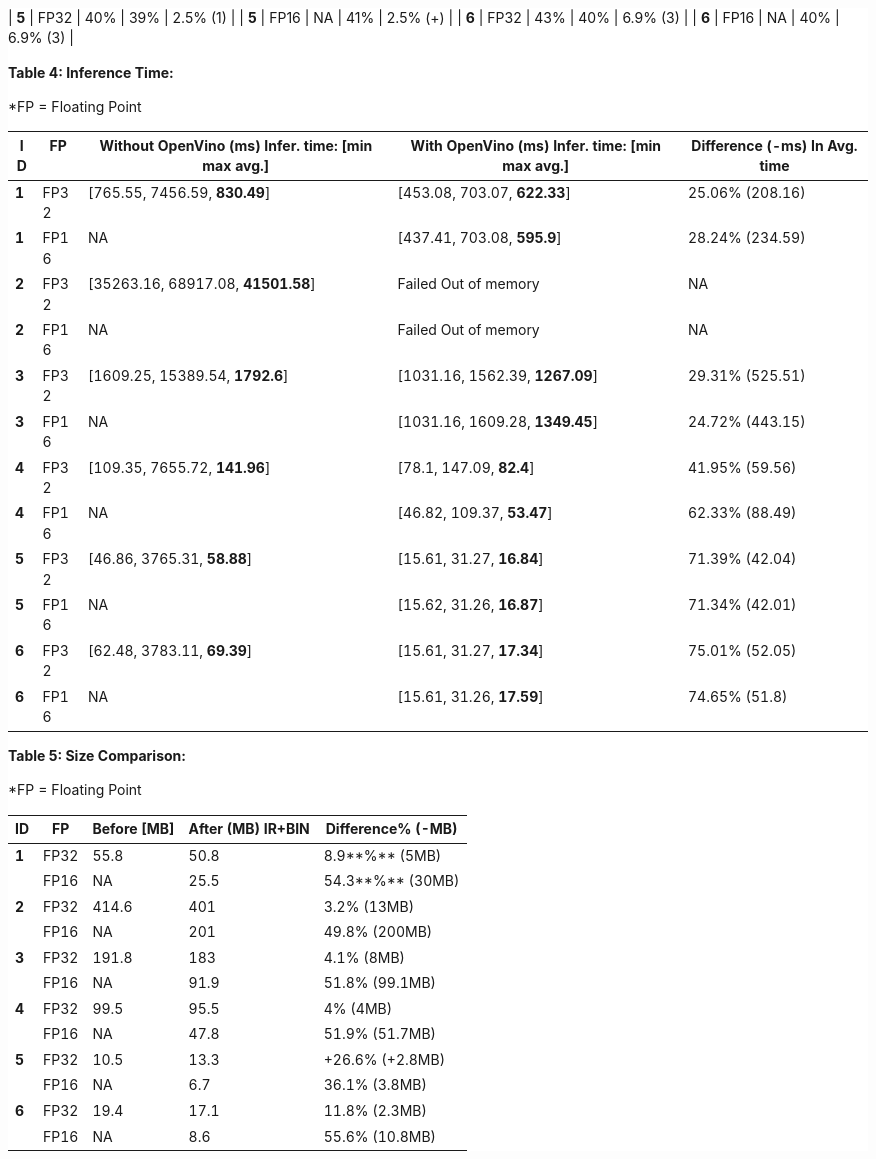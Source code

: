| **5**  | FP32   | 40%                      | 39%                   | 2.5% (1)                   |
| **5**  | FP16   | NA                       | 41%                   | 2.5% (+)                   |
| **6**  | FP32   | 43%                      | 40%                   | 6.9% (3)                   |
| **6**  | FP16   | NA                       | 40%                   | 6.9% (3)                   |

**Table 4: Inference Time:**

\*FP = Floating Point

| **ID** | **FP** | **Without OpenVino (ms) Infer. time: [min max avg.]** | **With OpenVino (ms) Infer. time: [min max avg.]** | **Difference (-ms) In Avg. time** |
|--------|--------|-------------------------------------------------------|----------------------------------------------------|-----------------------------------|
| **1**  | FP32   | [765.55, 7456.59, **830.49**]                         | [453.08, 703.07, **622.33**]                       | 25.06% (208.16)                   |
| **1**  | FP16   | NA                                                    | [437.41, 703.08, **595.9**]                        | 28.24% (234.59)                   |
| **2**  | FP32   | [35263.16, 68917.08, **41501.58**]                    | Failed Out of memory                               | NA                                |
| **2**  | FP16   | NA                                                    | Failed Out of memory                               | NA                                |
| **3**  | FP32   | [1609.25, 15389.54, **1792.6**]                       | [1031.16, 1562.39, **1267.09**]                    | 29.31% (525.51)                   |
| **3**  | FP16   | NA                                                    | [1031.16, 1609.28, **1349.45**]                    | 24.72% (443.15)                   |
| **4**  | FP32   | [109.35, 7655.72, **141.96**]                         | [78.1, 147.09, **82.4**]                           | 41.95% (59.56)                    |
| **4**  | FP16   | NA                                                    | [46.82, 109.37, **53.47**]                         | 62.33% (88.49)                    |
| **5**  | FP32   | [46.86, 3765.31, **58.88**]                           | [15.61, 31.27, **16.84**]                          | 71.39% (42.04)                    |
| **5**  | FP16   | NA                                                    | [15.62, 31.26, **16.87**]                          | 71.34% (42.01)                    |
| **6**  | FP32   | [62.48, 3783.11, **69.39**]                           | [15.61, 31.27, **17.34**]                          | 75.01% (52.05)                    |
| **6**  | FP16   | NA                                                    | [15.61, 31.26, **17.59**]                          | 74.65% (51.8)                     |

**Table 5: Size Comparison:**

\*FP = Floating Point

| **ID** | **FP** | **Before [MB]** | **After (MB) IR+BIN** | **Difference% (-MB)** |
|--------|--------|-----------------|-----------------------|-----------------------|
| **1**  | FP32   | 55.8            | 50.8                  | 8.9**%** (5MB)        |
|        | FP16   | NA              | 25.5                  | 54.3**%** (30MB)      |
| **2**  | FP32   | 414.6           | 401                   | 3.2% (13MB)           |
|        | FP16   | NA              | 201                   | 49.8% (200MB)         |
| **3**  | FP32   | 191.8           | 183                   | 4.1% (8MB)            |
|        | FP16   | NA              | 91.9                  | 51.8% (99.1MB)        |
| **4**  | FP32   | 99.5            | 95.5                  | 4% (4MB)              |
|        | FP16   | NA              | 47.8                  | 51.9% (51.7MB)        |
| **5**  | FP32   | 10.5            | 13.3                  | \+26.6% (+2.8MB)      |
|        | FP16   | NA              | 6.7                   | 36.1% (3.8MB)         |
| **6**  | FP32   | 19.4            | 17.1                  | 11.8% (2.3MB)         |
|        | FP16   | NA              | 8.6                   | 55.6% (10.8MB)        |
